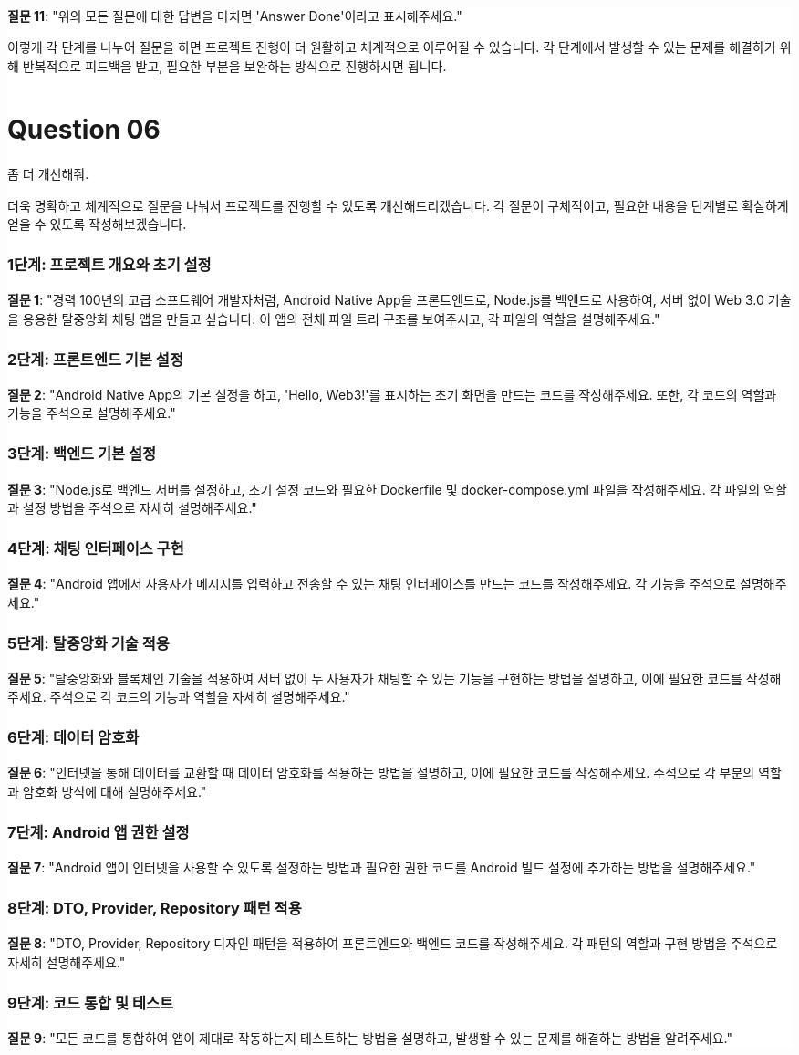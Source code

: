 **질문 11**: 
"위의 모든 질문에 대한 답변을 마치면 'Answer Done'이라고 표시해주세요."

이렇게 각 단계를 나누어 질문을 하면 프로젝트 진행이 더 원활하고 체계적으로 이루어질 수 있습니다. 각 단계에서 발생할 수 있는 문제를 해결하기 위해 반복적으로 피드백을 받고, 필요한 부분을 보완하는 방식으로 진행하시면 됩니다.

# Question 06
좀 더 개선해줘.

더욱 명확하고 체계적으로 질문을 나눠서 프로젝트를 진행할 수 있도록 개선해드리겠습니다. 각 질문이 구체적이고, 필요한 내용을 단계별로 확실하게 얻을 수 있도록 작성해보겠습니다.

### 1단계: 프로젝트 개요와 초기 설정
**질문 1**:
"경력 100년의 고급 소프트웨어 개발자처럼, Android Native App을 프론트엔드로, Node.js를 백엔드로 사용하여, 서버 없이 Web 3.0 기술을 응용한 탈중앙화 채팅 앱을 만들고 싶습니다. 이 앱의 전체 파일 트리 구조를 보여주시고, 각 파일의 역할을 설명해주세요."

### 2단계: 프론트엔드 기본 설정
**질문 2**:
"Android Native App의 기본 설정을 하고, 'Hello, Web3!'를 표시하는 초기 화면을 만드는 코드를 작성해주세요. 또한, 각 코드의 역할과 기능을 주석으로 설명해주세요."

### 3단계: 백엔드 기본 설정
**질문 3**:
"Node.js로 백엔드 서버를 설정하고, 초기 설정 코드와 필요한 Dockerfile 및 docker-compose.yml 파일을 작성해주세요. 각 파일의 역할과 설정 방법을 주석으로 자세히 설명해주세요."

### 4단계: 채팅 인터페이스 구현
**질문 4**:
"Android 앱에서 사용자가 메시지를 입력하고 전송할 수 있는 채팅 인터페이스를 만드는 코드를 작성해주세요. 각 기능을 주석으로 설명해주세요."

### 5단계: 탈중앙화 기술 적용
**질문 5**:
"탈중앙화와 블록체인 기술을 적용하여 서버 없이 두 사용자가 채팅할 수 있는 기능을 구현하는 방법을 설명하고, 이에 필요한 코드를 작성해주세요. 주석으로 각 코드의 기능과 역할을 자세히 설명해주세요."

### 6단계: 데이터 암호화
**질문 6**:
"인터넷을 통해 데이터를 교환할 때 데이터 암호화를 적용하는 방법을 설명하고, 이에 필요한 코드를 작성해주세요. 주석으로 각 부분의 역할과 암호화 방식에 대해 설명해주세요."

### 7단계: Android 앱 권한 설정
**질문 7**:
"Android 앱이 인터넷을 사용할 수 있도록 설정하는 방법과 필요한 권한 코드를 Android 빌드 설정에 추가하는 방법을 설명해주세요."

### 8단계: DTO, Provider, Repository 패턴 적용
**질문 8**:
"DTO, Provider, Repository 디자인 패턴을 적용하여 프론트엔드와 백엔드 코드를 작성해주세요. 각 패턴의 역할과 구현 방법을 주석으로 자세히 설명해주세요."

### 9단계: 코드 통합 및 테스트
**질문 9**:
"모든 코드를 통합하여 앱이 제대로 작동하는지 테스트하는 방법을 설명하고, 발생할 수 있는 문제를 해결하는 방법을 알려주세요."
